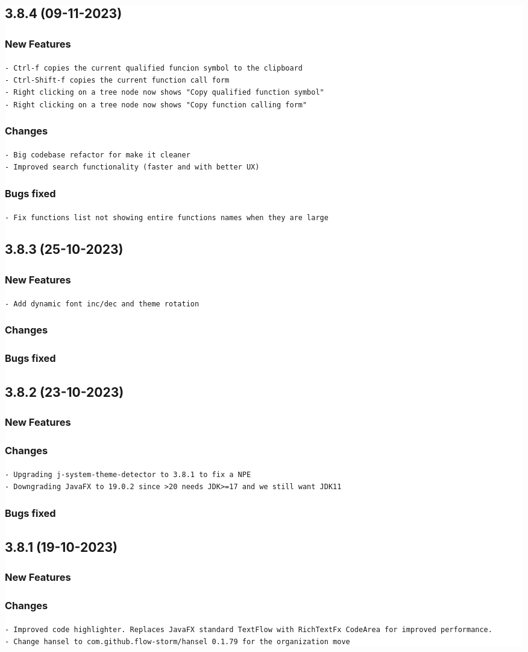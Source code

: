## 3.8.4 (09-11-2023)
	
### New Features 
    
    - Ctrl-f copies the current qualified funcion symbol to the clipboard
    - Ctrl-Shift-f copies the current function call form
    - Right clicking on a tree node now shows "Copy qualified function symbol"
    - Right clicking on a tree node now shows "Copy function calling form"
    
### Changes
    
    - Big codebase refactor for make it cleaner
    - Improved search functionality (faster and with better UX)
    
### Bugs fixed

    - Fix functions list not showing entire functions names when they are large
    
## 3.8.3 (25-10-2023)
	
### New Features 

    - Add dynamic font inc/dec and theme rotation
    
### Changes

### Bugs fixed

## 3.8.2 (23-10-2023)
	
### New Features 
    
### Changes

    - Upgrading j-system-theme-detector to 3.8.1 to fix a NPE
    - Downgrading JavaFX to 19.0.2 since >20 needs JDK>=17 and we still want JDK11 
    
### Bugs fixed

## 3.8.1 (19-10-2023)
	
### New Features 
    
### Changes

    - Improved code highlighter. Replaces JavaFX standard TextFlow with RichTextFx CodeArea for improved performance.
    - Change hansel to com.github.flow-storm/hansel 0.1.79 for the organization move
    